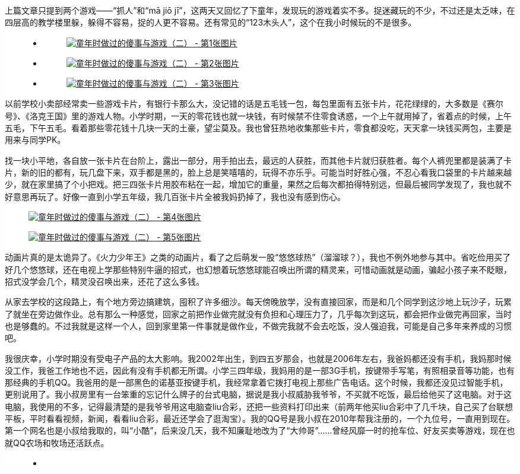 上篇文章只提到两个游戏——“抓人”和“mā jiō jī”，这两天又回忆了下童年，发现玩的游戏着实不多。捉迷藏玩的不少，不过还是太乏味，在四层高的教学楼里躲，躲得不容易，捉的人更不容易。还有常见的“123木头人”，这个在我小时候玩的不是很多。<figure class="wp-block-gallery columns-2 is-cropped wp-block-gallery-10 is-layout-flex wp-block-gallery-is-layout-flex"> 

<ul class="blocks-gallery-grid">
  <li class="blocks-gallery-item">
    <figure><a href="http://yinji.org/wp-content/uploads/2019/01/2019010904510612.jpg" loading="lazy" rel="sponsored" data-fancybox="gallery"><img loading="lazy" decoding="async" width="500" height="272" src="http://yinji.org/wp-content/uploads/2019/01/2019010904510612.jpg" data-id="1642" class="wp-image-1642" srcset="https://yinji-1253682336.cos.ap-guangzhou.myqcloud.com/2019/01/2019010904510612.jpg 500w, https://yinji-1253682336.cos.ap-guangzhou.myqcloud.com/2019/01/2019010904510612-300x163.jpg 300w" sizes="(max-width: 500px) 100vw, 500px" / alt="童年时做过的傻事与游戏（二） - 第1张图片" title="童年时做过的傻事与游戏（二） - 第1张图片 | 印记" ></a></figure>
  </li>
  <li class="blocks-gallery-item">
    <figure><a href="http://yinji.org/wp-content/uploads/2019/01/2019010904510732.jpg" loading="lazy" rel="sponsored" data-fancybox="gallery"><img loading="lazy" decoding="async" width="1500" height="1000" src="http://yinji.org/wp-content/uploads/2019/01/2019010904510732.jpg" data-id="1643" class="wp-image-1643" srcset="https://yinji-1253682336.cos.ap-guangzhou.myqcloud.com/2019/01/2019010904510732.jpg 1500w, https://yinji-1253682336.cos.ap-guangzhou.myqcloud.com/2019/01/2019010904510732-300x200.jpg 300w, https://yinji-1253682336.cos.ap-guangzhou.myqcloud.com/2019/01/2019010904510732-1024x683.jpg 1024w, https://yinji-1253682336.cos.ap-guangzhou.myqcloud.com/2019/01/2019010904510732-768x512.jpg 768w" sizes="(max-width: 1500px) 100vw, 1500px" / alt="童年时做过的傻事与游戏（二） - 第2张图片" title="童年时做过的傻事与游戏（二） - 第2张图片 | 印记" ></a></figure>
  </li>
  <li class="blocks-gallery-item">
    <figure><a href="http://yinji.org/wp-content/uploads/2019/01/2019010904510863.jpg" loading="lazy" rel="sponsored" data-fancybox="gallery"><img loading="lazy" decoding="async" width="729" height="517" src="http://yinji.org/wp-content/uploads/2019/01/2019010904510863.jpg" data-id="1644" class="wp-image-1644" srcset="https://yinji-1253682336.cos.ap-guangzhou.myqcloud.com/2019/01/2019010904510863.jpg 729w, https://yinji-1253682336.cos.ap-guangzhou.myqcloud.com/2019/01/2019010904510863-300x213.jpg 300w" sizes="(max-width: 729px) 100vw, 729px" / alt="童年时做过的傻事与游戏（二） - 第3张图片" title="童年时做过的傻事与游戏（二） - 第3张图片 | 印记" ></a></figure>
  </li>
</ul></figure> 

以前学校小卖部经常卖一些游戏卡片，有银行卡那么大，没记错的话是五毛钱一包，每包里面有五张卡片，花花绿绿的，大多数是《赛尔号》、《洛克王国》里的游戏人物。小学时期，一天的零花钱也就一块钱，有时候禁不住零食诱惑，一个上午就用掉了，省着点的时候，上午五毛，下午五毛。看着那些零花钱十几块一天的土豪，望尘莫及。我也曾狂热地收集那些卡片，零食都没吃，天天拿一块钱买两包，主要是用来与同学PK。

找一块小平地，各自放一张卡片在台阶上，露出一部分，用手拍出去，最远的人获胜，而其他卡片就归获胜者。每个人裤兜里都是装满了卡片，新的旧的都有，玩几盘下来，双手都是黑的，脸上总是笑嘻嘻的，玩得不亦乐乎。可能当时好胜心强，不忍心看我口袋里的卡片越来越少，就在家里搞了个小把戏。把三四张卡片用胶布粘在一起，增加它的重量，果然之后每次都拍得特别远，但最后被同学发现了，我也就不好意思再玩了。好像一直到小学五年级，我几百张卡片全被我妈扔掉了，我也没有感到伤心。

<div class="wp-block-image">
  <figure class="aligncenter size-full"><a href="http://yinji.org/wp-content/uploads/2019/01/2019010904514836.jpg" loading="lazy" rel="sponsored" data-fancybox="gallery"><img loading="lazy" decoding="async" width="700" height="525" src="http://yinji.org/wp-content/uploads/2019/01/2019010904514836.jpg" class="wp-image-1646" srcset="https://yinji-1253682336.cos.ap-guangzhou.myqcloud.com/2019/01/2019010904514836.jpg 700w, https://yinji-1253682336.cos.ap-guangzhou.myqcloud.com/2019/01/2019010904514836-300x225.jpg 300w" sizes="(max-width: 700px) 100vw, 700px" / alt="童年时做过的傻事与游戏（二） - 第4张图片" title="童年时做过的傻事与游戏（二） - 第4张图片 | 印记" ></a></figure>
</div>

<div class="wp-block-image">
  <figure class="aligncenter size-full"><a href="http://yinji.org/wp-content/uploads/2019/01/2019010904514732.jpg" loading="lazy" rel="sponsored" data-fancybox="gallery"><img loading="lazy" decoding="async" width="790" height="513" src="http://yinji.org/wp-content/uploads/2019/01/2019010904514732.jpg" class="wp-image-1645" srcset="https://yinji-1253682336.cos.ap-guangzhou.myqcloud.com/2019/01/2019010904514732.jpg 790w, https://yinji-1253682336.cos.ap-guangzhou.myqcloud.com/2019/01/2019010904514732-300x195.jpg 300w, https://yinji-1253682336.cos.ap-guangzhou.myqcloud.com/2019/01/2019010904514732-768x499.jpg 768w" sizes="(max-width: 790px) 100vw, 790px" / alt="童年时做过的傻事与游戏（二） - 第5张图片" title="童年时做过的傻事与游戏（二） - 第5张图片 | 印记" ></a></figure>
</div>

动画片真的是太诡异了。《火力少年王》之类的动画片，看了之后萌发一股“悠悠球热”（溜溜球？），我也不例外地参与其中。省吃俭用买了好几个悠悠球，还在电视上学那些特别牛逼的招式，也幻想着玩悠悠球能召唤出所谓的精灵来，可惜动画就是动画，骗起小孩子来不眨眼，招式没学会几个，精灵没召唤出来，还花了这么多钱。

从家去学校的这段路上，有个地方旁边搞建筑，囤积了许多细沙。每天傍晚放学，没有直接回家，而是和几个同学到这沙地上玩沙子，玩累了就坐在旁边做作业。总有那么一种感觉，回家之前把作业做完就没有负担和心理压力了，几乎每次到这玩，都会把作业做完再回家，当时也是够蠢的。不过我就是这样一个人，回到家里第一件事就是做作业，不做完我就不会去吃饭，没人强迫我，可能是自己多年来养成的习惯吧。

我很庆幸，小学时期没有受电子产品的太大影响。我2002年出生，到四五岁那会，也就是2006年左右，我爸妈都还没有手机，我妈那时候没工作，我爸工作地也不远，因此有没有手机都无所谓。小学三四年级，我妈用的是一部3G手机，按键带手写笔，有照相录音等功能，也有那经典的手机QQ。我爸用的是一部黑色的诺基亚按键手机，我经常拿着它拨打电视上那些广告电话。这个时候，我都还没见过智能手机，更别说用了。我小叔房里有一台笨重的忘记什么牌子的台式电脑，据说是我小叔威胁我爷爷，不买就不吃饭，最后给他买了这电脑。对于这电脑，我使用的不多，记得最清楚的是我爷爷用这电脑查liu合彩，还把一些资料打印出来（前两年他买liu合彩中了几千块，自己买了台联想平板，平时看看视频，新闻，看看liu合彩，最近还学会了逛淘宝）。我的QQ号是我小叔在2010年帮我注册的，一个九位号，一直用到现在。第一个网名也是小叔给我取的，叫“小酷”，后来没几天，我不知廉耻地改为了“大帅哥”……曾经风靡一时的抢车位、好友买卖等游戏，现在也就QQ农场和牧场还活跃点。<figure class="wp-block-gallery columns-2 is-cropped wp-block-gallery-11 is-layout-flex wp-block-gallery-is-layout-flex"> 

<ul class="blocks-gallery-grid">
  <li class="blocks-gallery-item">